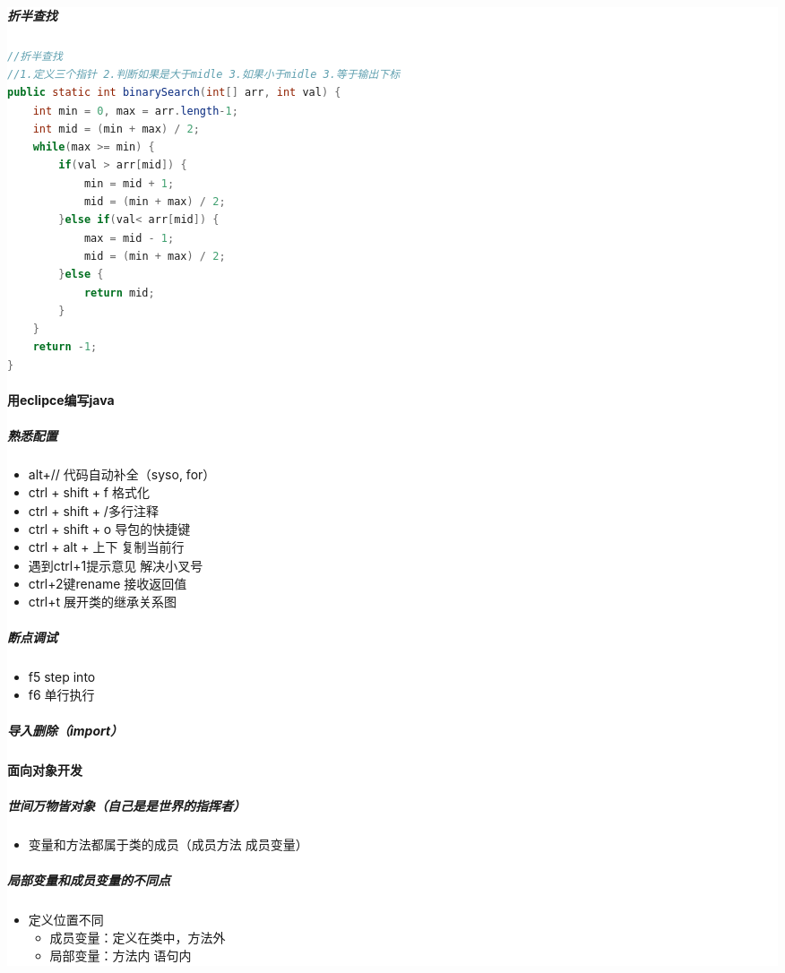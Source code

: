 ##### 折半查找

~~~~~~Java
//折半查找
//1.定义三个指针 2.判断如果是大于midle 3.如果小于midle 3.等于输出下标
public static int binarySearch(int[] arr, int val) {
    int min = 0, max = arr.length-1;
    int mid = (min + max) / 2;
    while(max >= min) {
        if(val > arr[mid]) {
            min = mid + 1;
            mid = (min + max) / 2;
        }else if(val< arr[mid]) {
            max = mid - 1;
            mid = (min + max) / 2;
        }else {
            return mid;
        }
    }
    return -1;
}
~~~~~~

#### 用eclipce编写java

##### 熟悉配置

- alt+// 代码自动补全（syso, for）
- ctrl + shift + f 格式化
- ctrl + shift + /多行注释
- ctrl + shift + o 导包的快捷键
- ctrl + alt + 上下 复制当前行
- 遇到ctrl+1提示意见  解决小叉号
- ctrl+2键rename 接收返回值
- ctrl+t 展开类的继承关系图

##### 断点调试

+ f5 step into
+ f6 单行执行

##### 导入删除（import）

#### 面向对象开发

#####  世间万物皆对象（自己是是世界的指挥者）

+ 变量和方法都属于类的成员（成员方法  成员变量）

##### 局部变量和成员变量的不同点

+ 定义位置不同 
  + 成员变量：定义在类中，方法外
  + 局部变量：方法内 语句内
